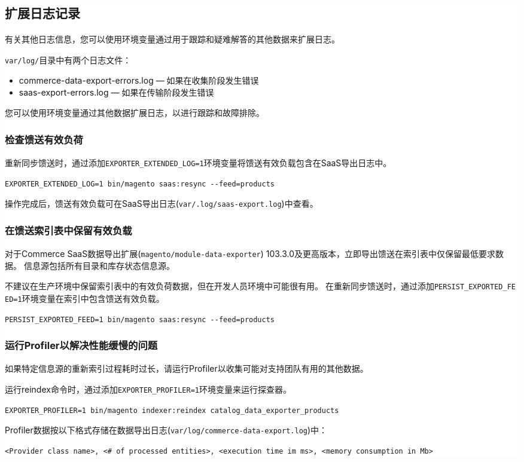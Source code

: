 ## 扩展日志记录

有关其他日志信息，您可以使用环境变量通过用于跟踪和疑难解答的其他数据来扩展日志。

`var/log/`目录中有两个日志文件：

- commerce-data-export-errors.log — 如果在收集阶段发生错误
- saas-export-errors.log — 如果在传输阶段发生错误

您可以使用环境变量通过其他数据扩展日志，以进行跟踪和故障排除。

### 检查馈送有效负荷

重新同步馈送时，通过添加`EXPORTER_EXTENDED_LOG=1`环境变量将馈送有效负载包含在SaaS导出日志中。

```shell script
EXPORTER_EXTENDED_LOG=1 bin/magento saas:resync --feed=products
```

操作完成后，馈送有效负载可在SaaS导出日志(`var/.log/saas-export.log`)中查看。

### 在馈送索引表中保留有效负载

对于Commerce SaaS数据导出扩展(`magento/module-data-exporter`) 103.3.0及更高版本，立即导出馈送在索引表中仅保留最低要求数据。 信息源包括所有目录和库存状态信息源。

不建议在生产环境中保留索引表中的有效负荷数据，但在开发人员环境中可能很有用。 在重新同步馈送时，通过添加`PERSIST_EXPORTED_FEED=1`环境变量在索引中包含馈送有效负载。

```shell script
PERSIST_EXPORTED_FEED=1 bin/magento saas:resync --feed=products
```

### 运行Profiler以解决性能缓慢的问题

如果特定信息源的重新索引过程耗时过长，请运行Profiler以收集可能对支持团队有用的其他数据。

运行reindex命令时，通过添加`EXPORTER_PROFILER=1`环境变量来运行探查器。

```
EXPORTER_PROFILER=1 bin/magento indexer:reindex catalog_data_exporter_products
```

Profiler数据按以下格式存储在数据导出日志(`var/log/commerce-data-export.log`)中：

```
<Provider class name>, <# of processed entities>, <execution time im ms>, <memory consumption in Mb>
```
